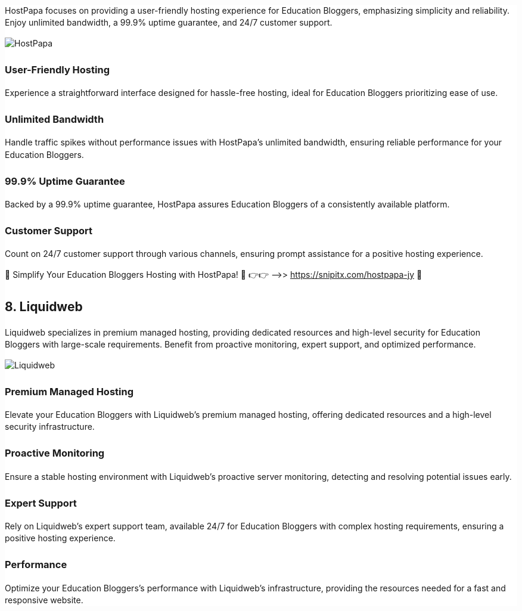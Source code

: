 HostPapa focuses on providing a user-friendly hosting experience for Education Bloggers, emphasizing simplicity and reliability. Enjoy unlimited bandwidth, a 99.9% uptime guarantee, and 24/7 customer support.

![HostPapa](https://i.imgur.com/ouDTkvl.jpeg "HostPapa Hosting")

### User-Friendly Hosting
Experience a straightforward interface designed for hassle-free hosting, ideal for Education Bloggers prioritizing ease of use.

### Unlimited Bandwidth
Handle traffic spikes without performance issues with HostPapa’s unlimited bandwidth, ensuring reliable performance for your Education Bloggers.

### 99.9% Uptime Guarantee
Backed by a 99.9% uptime guarantee, HostPapa assures Education Bloggers of a consistently available platform.

### Customer Support
Count on 24/7 customer support through various channels, ensuring prompt assistance for a positive hosting experience.

🌈 Simplify Your Education Bloggers Hosting with HostPapa! 🚀
👉👉 -->> https://snipitx.com/hostpapa-jy 🚀

## 8. Liquidweb

Liquidweb specializes in premium managed hosting, providing dedicated resources and high-level security for Education Bloggers with large-scale requirements. Benefit from proactive monitoring, expert support, and optimized performance.

![Liquidweb](https://i.imgur.com/4IvT9SC.jpeg "Liquidweb Hosting")

### Premium Managed Hosting
Elevate your Education Bloggers with Liquidweb’s premium managed hosting, offering dedicated resources and a high-level security infrastructure.

### Proactive Monitoring
Ensure a stable hosting environment with Liquidweb’s proactive server monitoring, detecting and resolving potential issues early.

### Expert Support
Rely on Liquidweb’s expert support team, available 24/7 for Education Bloggers with complex hosting requirements, ensuring a positive hosting experience.

### Performance
Optimize your Education Bloggers’s performance with Liquidweb’s infrastructure, providing the resources needed for a fast and responsive website.
